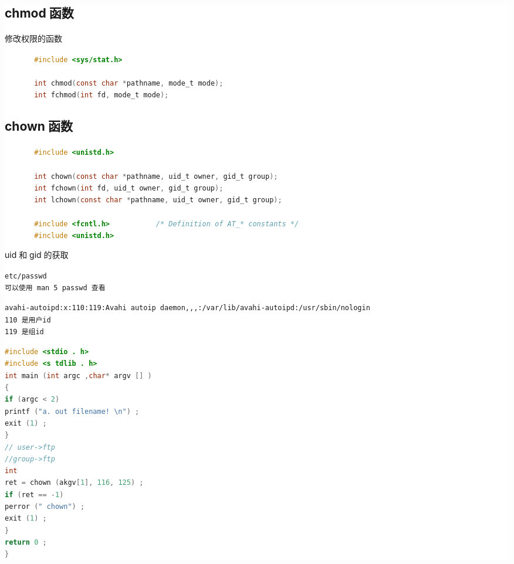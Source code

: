 ## chmod 函数

修改权限的函数

```c
       #include <sys/stat.h>

       int chmod(const char *pathname, mode_t mode);
       int fchmod(int fd, mode_t mode);
```

## chown 函数

```c
       #include <unistd.h>

       int chown(const char *pathname, uid_t owner, gid_t group);
       int fchown(int fd, uid_t owner, gid_t group);
       int lchown(const char *pathname, uid_t owner, gid_t group);

       #include <fcntl.h>           /* Definition of AT_* constants */
       #include <unistd.h>

```

uid 和 gid 的获取

```
etc/passwd
可以使用 man 5 passwd 查看
```

```
avahi-autoipd:x:110:119:Avahi autoip daemon,,,:/var/lib/avahi-autoipd:/usr/sbin/nologin
110 是用户id    
119 是组id
```

```c
#include <stdio . h>
#include <s tdlib . h>
int main (int argc ,char* argv [] )
{
if (argc < 2)
printf ("a. out filename! \n") ;
exit (1) ;
}
// user->ftp
//group->ftp
int
ret = chown (akgv[1], 116, 125) ;
if (ret == -1)
perror (" chown") ; 
exit (1) ;
}
return 0 ;
}

```
